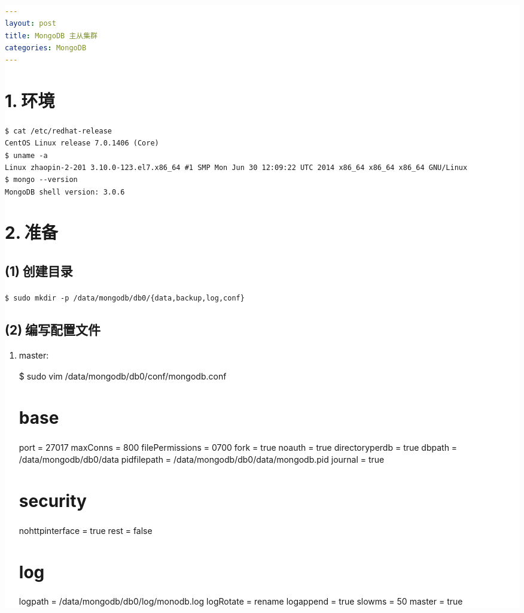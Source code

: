 ```yaml
---
layout: post
title: MongoDB 主从集群
categories: MongoDB
---
```




# 1. 环境

	$ cat /etc/redhat-release 
	CentOS Linux release 7.0.1406 (Core) 
	$ uname -a
	Linux zhaopin-2-201 3.10.0-123.el7.x86_64 #1 SMP Mon Jun 30 12:09:22 UTC 2014 x86_64 x86_64 x86_64 GNU/Linux
	$ mongo --version
	MongoDB shell version: 3.0.6

# 2. 准备
## (1) 创建目录

	$ sudo mkdir -p /data/mongodb/db0/{data,backup,log,conf}

## (2) 编写配置文件

1) master:

	$ sudo vim /data/mongodb/db0/conf/mongodb.conf
	# base
	port = 27017
	maxConns = 800 
	filePermissions = 0700
	fork = true
	noauth = true
	directoryperdb = true
	dbpath = /data/mongodb/db0/data
	pidfilepath = /data/mongodb/db0/data/mongodb.pid
	journal = true

	# security
	nohttpinterface = true
	rest = false

	# log 
	logpath = /data/mongodb/db0/log/monodb.log
	logRotate = rename
	logappend = true
	slowms = 50
	master = true
